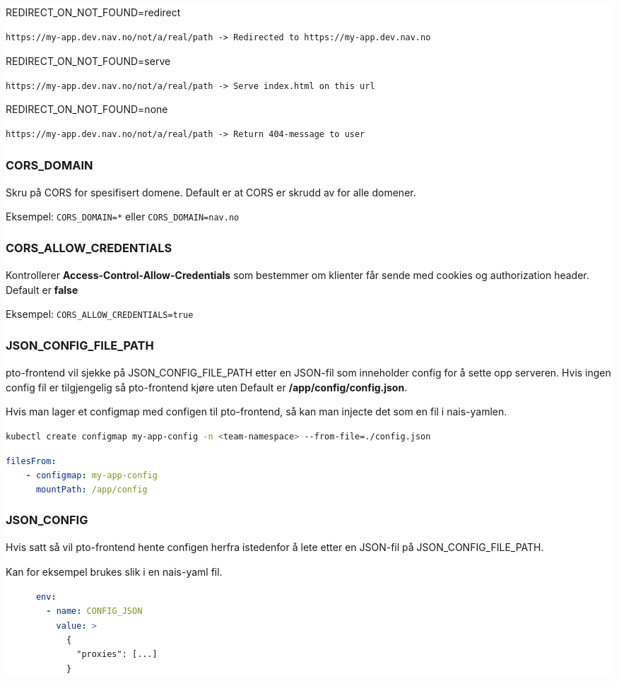 REDIRECT_ON_NOT_FOUND=redirect
```
https://my-app.dev.nav.no/not/a/real/path -> Redirected to https://my-app.dev.nav.no
```

REDIRECT_ON_NOT_FOUND=serve
```
https://my-app.dev.nav.no/not/a/real/path -> Serve index.html on this url
```

REDIRECT_ON_NOT_FOUND=none
```
https://my-app.dev.nav.no/not/a/real/path -> Return 404-message to user
```

### CORS_DOMAIN
Skru på CORS for spesifisert domene. Default er at CORS er skrudd av for alle domener.

Eksempel: `CORS_DOMAIN=*` eller `CORS_DOMAIN=nav.no`

### CORS_ALLOW_CREDENTIALS
Kontrollerer **Access-Control-Allow-Credentials** som bestemmer om klienter får sende med cookies og authorization header.
Default er **false**

Eksempel: `CORS_ALLOW_CREDENTIALS=true` 

### JSON_CONFIG_FILE_PATH
pto-frontend vil sjekke på JSON_CONFIG_FILE_PATH etter en JSON-fil som inneholder config for å sette opp serveren.
Hvis ingen config fil er tilgjengelig så pto-frontend kjøre uten
Default er **/app/config/config.json**.

Hvis man lager et configmap med configen til pto-frontend, så kan man injecte det som en fil i nais-yamlen.
```bash
kubectl create configmap my-app-config -n <team-namespace> --from-file=./config.json
```
```yaml
filesFrom:
    - configmap: my-app-config
      mountPath: /app/config
```

### JSON_CONFIG
Hvis satt så vil pto-frontend hente configen herfra istedenfor å lete etter en JSON-fil på JSON_CONFIG_FILE_PATH.

Kan for eksempel brukes slik i en nais-yaml fil.
```yaml
      env:
        - name: CONFIG_JSON
          value: >
            {
              "proxies": [...]
            }
```
